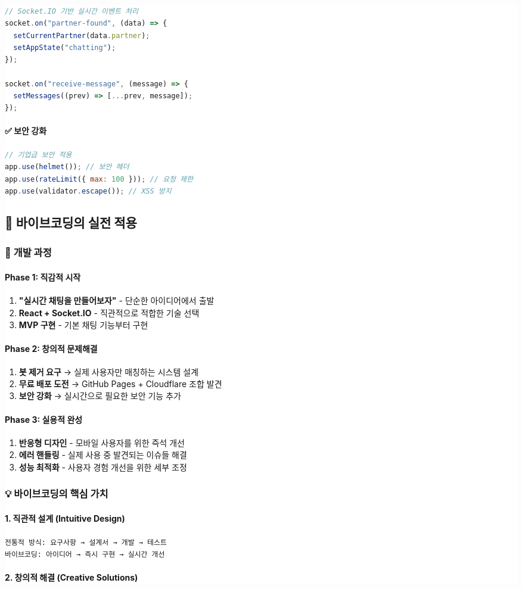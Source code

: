 ```typescript
// Socket.IO 기반 실시간 이벤트 처리
socket.on("partner-found", (data) => {
  setCurrentPartner(data.partner);
  setAppState("chatting");
});

socket.on("receive-message", (message) => {
  setMessages((prev) => [...prev, message]);
});
```

#### ✅ **보안 강화**

```javascript
// 기업급 보안 적용
app.use(helmet()); // 보안 헤더
app.use(rateLimit({ max: 100 })); // 요청 제한
app.use(validator.escape()); // XSS 방지
```

## 🚀 바이브코딩의 실전 적용

### 🔄 **개발 과정**

#### **Phase 1: 직감적 시작**

1. **"실시간 채팅을 만들어보자"** - 단순한 아이디어에서 출발
2. **React + Socket.IO** - 직관적으로 적합한 기술 선택
3. **MVP 구현** - 기본 채팅 기능부터 구현

#### **Phase 2: 창의적 문제해결**

1. **봇 제거 요구** → 실제 사용자만 매칭하는 시스템 설계
2. **무료 배포 도전** → GitHub Pages + Cloudflare 조합 발견
3. **보안 강화** → 실시간으로 필요한 보안 기능 추가

#### **Phase 3: 실용적 완성**

1. **반응형 디자인** - 모바일 사용자를 위한 즉석 개선
2. **에러 핸들링** - 실제 사용 중 발견되는 이슈들 해결
3. **성능 최적화** - 사용자 경험 개선을 위한 세부 조정

### 💡 **바이브코딩의 핵심 가치**

#### **1. 직관적 설계 (Intuitive Design)**

```
전통적 방식: 요구사항 → 설계서 → 개발 → 테스트
바이브코딩: 아이디어 → 즉시 구현 → 실시간 개선
```

#### **2. 창의적 해결 (Creative Solutions)**
